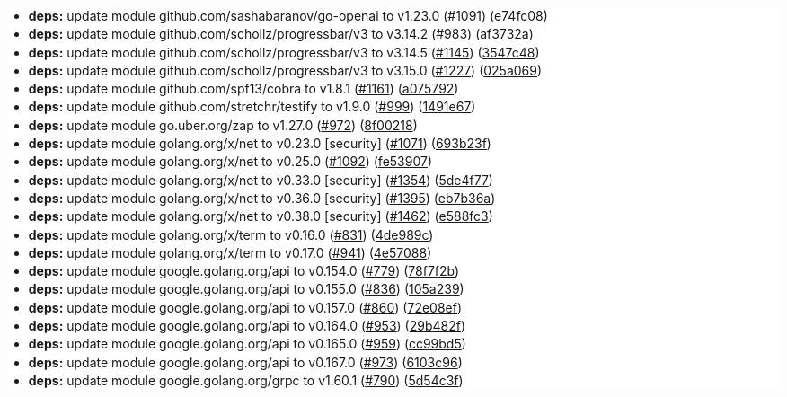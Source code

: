 * **deps:** update module github.com/sashabaranov/go-openai to v1.23.0 ([#1091](https://github.com/cubxxw/k8sgpt/issues/1091)) ([e74fc08](https://github.com/cubxxw/k8sgpt/commit/e74fc0838feac5a019a340f7c5ad1c9ae49913fa))
* **deps:** update module github.com/schollz/progressbar/v3 to v3.14.2 ([#983](https://github.com/cubxxw/k8sgpt/issues/983)) ([af3732a](https://github.com/cubxxw/k8sgpt/commit/af3732ad067b809c54c5f08f6cf5a7a519b452d7))
* **deps:** update module github.com/schollz/progressbar/v3 to v3.14.5 ([#1145](https://github.com/cubxxw/k8sgpt/issues/1145)) ([3547c48](https://github.com/cubxxw/k8sgpt/commit/3547c4808a846eb4392996afa20a84bdddf8e24f))
* **deps:** update module github.com/schollz/progressbar/v3 to v3.15.0 ([#1227](https://github.com/cubxxw/k8sgpt/issues/1227)) ([025a069](https://github.com/cubxxw/k8sgpt/commit/025a069ff1582131cede63420aa535a3b550b7b7))
* **deps:** update module github.com/spf13/cobra to v1.8.1 ([#1161](https://github.com/cubxxw/k8sgpt/issues/1161)) ([a075792](https://github.com/cubxxw/k8sgpt/commit/a0757921191205398539a6ccc8dbfaa503db595f))
* **deps:** update module github.com/stretchr/testify to v1.9.0 ([#999](https://github.com/cubxxw/k8sgpt/issues/999)) ([1491e67](https://github.com/cubxxw/k8sgpt/commit/1491e675673dcc13ccf6ac1778113762542e8cbc))
* **deps:** update module go.uber.org/zap to v1.27.0 ([#972](https://github.com/cubxxw/k8sgpt/issues/972)) ([8f00218](https://github.com/cubxxw/k8sgpt/commit/8f002180901c8bf7e6b1a5451dd97ef566260b0f))
* **deps:** update module golang.org/x/net to v0.23.0 [security] ([#1071](https://github.com/cubxxw/k8sgpt/issues/1071)) ([693b23f](https://github.com/cubxxw/k8sgpt/commit/693b23f1fc33659a3c4f52fc4d9c23348b22bfb1))
* **deps:** update module golang.org/x/net to v0.25.0 ([#1092](https://github.com/cubxxw/k8sgpt/issues/1092)) ([fe53907](https://github.com/cubxxw/k8sgpt/commit/fe53907c44e9cd56b6747f52ae3402bc6ae2bd49))
* **deps:** update module golang.org/x/net to v0.33.0 [security] ([#1354](https://github.com/cubxxw/k8sgpt/issues/1354)) ([5de4f77](https://github.com/cubxxw/k8sgpt/commit/5de4f7704a856fd7db7b2f800bda40c5beb9333b))
* **deps:** update module golang.org/x/net to v0.36.0 [security] ([#1395](https://github.com/cubxxw/k8sgpt/issues/1395)) ([eb7b36a](https://github.com/cubxxw/k8sgpt/commit/eb7b36aa2764bc460ffc29a0aee18abe3631c2ed))
* **deps:** update module golang.org/x/net to v0.38.0 [security] ([#1462](https://github.com/cubxxw/k8sgpt/issues/1462)) ([e588fc3](https://github.com/cubxxw/k8sgpt/commit/e588fc316d29a29a7dde6abe2302833b38f1d302))
* **deps:** update module golang.org/x/term to v0.16.0 ([#831](https://github.com/cubxxw/k8sgpt/issues/831)) ([4de989c](https://github.com/cubxxw/k8sgpt/commit/4de989c803ee43a02d75112d1b3a54daee3dd9af))
* **deps:** update module golang.org/x/term to v0.17.0 ([#941](https://github.com/cubxxw/k8sgpt/issues/941)) ([4e57088](https://github.com/cubxxw/k8sgpt/commit/4e57088a0137767a42c778a59ff07fff04c04289))
* **deps:** update module google.golang.org/api to v0.154.0 ([#779](https://github.com/cubxxw/k8sgpt/issues/779)) ([78f7f2b](https://github.com/cubxxw/k8sgpt/commit/78f7f2ba85fd357cab13ccc15e9e767e8611773a))
* **deps:** update module google.golang.org/api to v0.155.0 ([#836](https://github.com/cubxxw/k8sgpt/issues/836)) ([105a239](https://github.com/cubxxw/k8sgpt/commit/105a239d94384f4096c01d9978564040773ab56e))
* **deps:** update module google.golang.org/api to v0.157.0 ([#860](https://github.com/cubxxw/k8sgpt/issues/860)) ([72e08ef](https://github.com/cubxxw/k8sgpt/commit/72e08efff1fc501dfcba791c9d940e575f3e2395))
* **deps:** update module google.golang.org/api to v0.164.0 ([#953](https://github.com/cubxxw/k8sgpt/issues/953)) ([29b482f](https://github.com/cubxxw/k8sgpt/commit/29b482f5978795fa8db729030bd75803e2e61f95))
* **deps:** update module google.golang.org/api to v0.165.0 ([#959](https://github.com/cubxxw/k8sgpt/issues/959)) ([cc99bd5](https://github.com/cubxxw/k8sgpt/commit/cc99bd51f05db4e87f806ac58ee1cb7a83b25e4d))
* **deps:** update module google.golang.org/api to v0.167.0 ([#973](https://github.com/cubxxw/k8sgpt/issues/973)) ([6103c96](https://github.com/cubxxw/k8sgpt/commit/6103c96c41e10e2fe13d285ff15a36bf2fbeb5c2))
* **deps:** update module google.golang.org/grpc to v1.60.1 ([#790](https://github.com/cubxxw/k8sgpt/issues/790)) ([5d54c3f](https://github.com/cubxxw/k8sgpt/commit/5d54c3f840a9ce002606b6601187e69fb62f8a28))